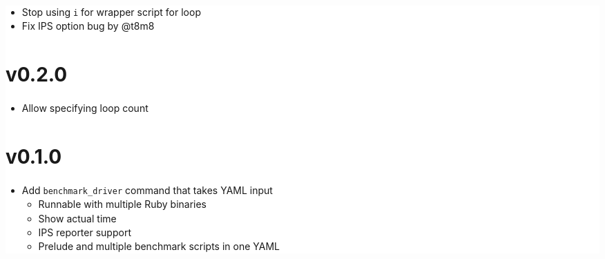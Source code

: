 - Stop using `i` for wrapper script for loop
- Fix IPS option bug by @t8m8

# v0.2.0

- Allow specifying loop count

# v0.1.0

- Add `benchmark_driver` command that takes YAML input
  - Runnable with multiple Ruby binaries
  - Show actual time
  - IPS reporter support
  - Prelude and multiple benchmark scripts in one YAML
